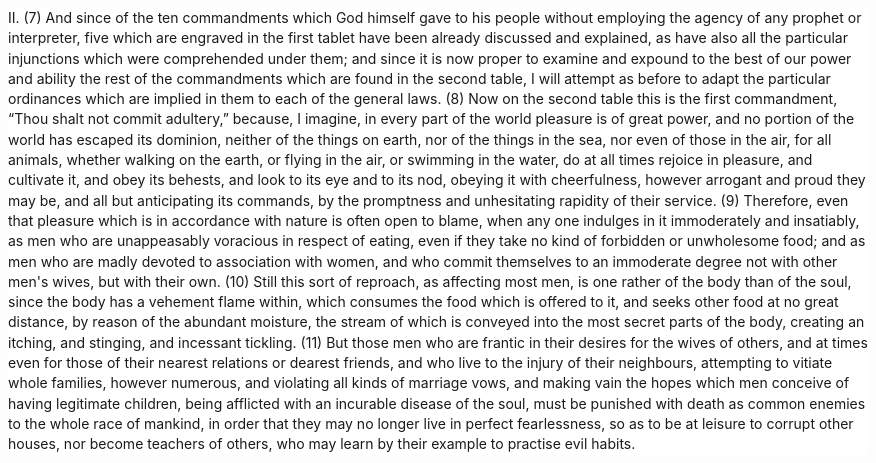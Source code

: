 II. <span id="v7">(7)</span> And since of the ten commandments which God himself gave to his people without employing the agency of any prophet or interpreter, five which are engraved in the first tablet have been already discussed and explained, as have also all the particular injunctions which were comprehended under them; and since it is now proper to examine and expound to the best of our power and ability the rest of the commandments which are found in the second table, I will attempt as before to adapt the particular ordinances which are implied in them to each of the general laws. <span id="v8">(8)</span> Now on the second table this is the first commandment, “Thou shalt not commit adultery,” because, I imagine, in every part of the world pleasure is of great power, and no portion of the world has escaped its dominion, neither of the things on earth, nor of the things in the sea, nor even of those in the air, for all animals, whether walking on the earth, or flying in the air, or swimming in the water, do at all times rejoice in pleasure, and cultivate it, and obey its behests, and look to its eye and to its nod, obeying it with cheerfulness, however arrogant and proud they may be, and all but anticipating its commands, by the promptness and unhesitating rapidity of their service. <span id="v9">(9)</span> Therefore, even that pleasure which is in accordance with nature is often open to blame, when any one indulges in it immoderately and insatiably, as men who are unappeasably voracious in respect of eating, even if they take no kind of forbidden or unwholesome food; and as men who are madly devoted to association with women, and who commit themselves to an immoderate degree not with other men's wives, but with their own. <span id="v10">(10)</span> Still this sort of reproach, as affecting most men, is one rather of the body than of the soul, since the body has a vehement flame within, which consumes the food which is offered to it, and seeks other food at no great distance, by reason of the abundant moisture, the stream of which is conveyed into the most secret parts of the body, creating an itching, and stinging, and incessant tickling. <span id="v11">(11)</span> But those men who are frantic in their desires for the wives of others, and at times even for those of their nearest relations or dearest friends, and who live to the injury of their neighbours, attempting to vitiate whole families, however numerous, and violating all kinds of marriage vows, and making vain the hopes which men conceive of having legitimate children, being afflicted with an incurable disease of the soul, must be punished with death as common enemies to the whole race of mankind, in order that they may no longer live in perfect fearlessness, so as to be at leisure to corrupt other houses, nor become teachers of others, who may learn by their example to practise evil habits.
